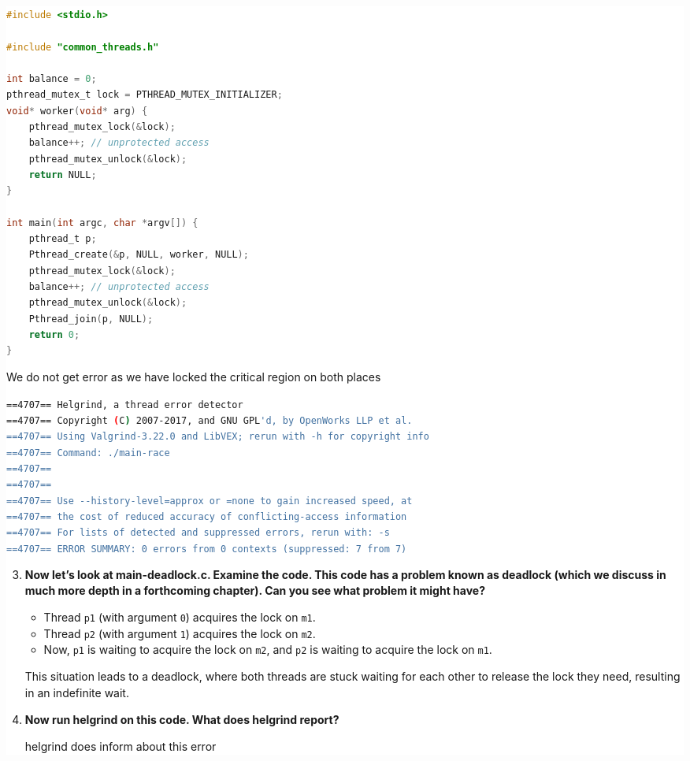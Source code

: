 ```c
#include <stdio.h>

#include "common_threads.h"

int balance = 0;
pthread_mutex_t lock = PTHREAD_MUTEX_INITIALIZER;
void* worker(void* arg) {
    pthread_mutex_lock(&lock);
    balance++; // unprotected access
    pthread_mutex_unlock(&lock); 
    return NULL;
}

int main(int argc, char *argv[]) {
    pthread_t p;
    Pthread_create(&p, NULL, worker, NULL);
    pthread_mutex_lock(&lock);
    balance++; // unprotected access
    pthread_mutex_unlock(&lock);
    Pthread_join(p, NULL);
    return 0;
}
```

We do not get error as we have locked the critical region on both places

```bash
==4707== Helgrind, a thread error detector
==4707== Copyright (C) 2007-2017, and GNU GPL'd, by OpenWorks LLP et al.
==4707== Using Valgrind-3.22.0 and LibVEX; rerun with -h for copyright info
==4707== Command: ./main-race
==4707== 
==4707== 
==4707== Use --history-level=approx or =none to gain increased speed, at
==4707== the cost of reduced accuracy of conflicting-access information
==4707== For lists of detected and suppressed errors, rerun with: -s
==4707== ERROR SUMMARY: 0 errors from 0 contexts (suppressed: 7 from 7)

```

3. **Now let’s look at main-deadlock.c. Examine the code. This code has a problem known as deadlock (which we discuss in much more depth in a forthcoming chapter). Can you see what problem it might have?**
     - Thread `p1` (with argument `0`) acquires the lock on `m1`.
     - Thread `p2` (with argument `1`) acquires the lock on `m2`.
     - Now, `p1` is waiting to acquire the lock on `m2`, and `p2` is waiting to acquire the lock on `m1`.
    
    This situation leads to a deadlock, where both threads are stuck waiting for each other to release the lock they need, resulting in an indefinite wait.
    
4. **Now run helgrind on this code. What does helgrind report?**
    
    helgrind does inform about this error
    